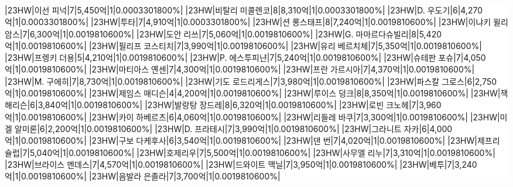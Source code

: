 |23HW|이선 피넉|7|5,450억|1|0.0003301800%|
|23HW|비탈리 미콜렌코|8|8,310억|1|0.0003301800%|
|23HW|D. 우도기|6|4,270억|1|0.0003301800%|
|23HW|투타|7|4,910억|1|0.0003301800%|
|23HW|션 롱스태프|8|7,240억|1|0.0019810600%|
|23HW|이냐키 윌리암스|7|6,300억|1|0.0019810600%|
|23HW|도안 리쓰|7|5,060억|1|0.0019810600%|
|23HW|G. 마마르다슈빌리|8|5,420억|1|0.0019810600%|
|23HW|필리프 코스티치|7|3,990억|1|0.0019810600%|
|23HW|유리 베르치체|7|5,350억|1|0.0019810600%|
|23HW|프렝키 더용|5|4,210억|1|0.0019810600%|
|23HW|P. 에스투피냔|7|5,240억|1|0.0019810600%|
|23HW|슈테판 포슈|7|4,050억|1|0.0019810600%|
|23HW|마티아스 옌센|7|4,300억|1|0.0019810600%|
|23HW|프란 가르시아|7|4,370억|1|0.0019810600%|
|23HW|M. 구에히|7|8,730억|1|0.0019810600%|
|23HW|기도 로드리게스|7|3,980억|1|0.0019810600%|
|23HW|파스칼 그로스|6|2,750억|1|0.0019810600%|
|23HW|제임스 매디슨|4|4,200억|1|0.0019810600%|
|23HW|루이스 덩크|8|8,350억|1|0.0019810600%|
|23HW|잭 해리슨|6|3,840억|1|0.0019810600%|
|23HW|발랑탕 장드레|8|6,320억|1|0.0019810600%|
|23HW|로빈 크노헤|7|3,960억|1|0.0019810600%|
|23HW|카이 하베르츠|6|4,060억|1|0.0019810600%|
|23HW|리들레 바쿠|7|3,300억|1|0.0019810600%|
|23HW|미겔 알미론|6|2,200억|1|0.0019810600%|
|23HW|D. 프라테시|7|3,990억|1|0.0019810600%|
|23HW|그라니트 자카|6|4,000억|1|0.0019810600%|
|23HW|구보 다케후사|6|3,540억|1|0.0019810600%|
|23HW|댄 번|7|4,020억|1|0.0019810600%|
|23HW|제프리 슐럽|7|5,040억|1|0.0019810600%|
|23HW|호제리우|7|5,500억|1|0.0019810600%|
|23HW|사무엘 리누|7|3,310억|1|0.0019810600%|
|23HW|브라이스 멘데스|7|4,570억|1|0.0019810600%|
|23HW|드와이트 맥닐|7|3,950억|1|0.0019810600%|
|23HW|베투|7|3,240억|1|0.0019810600%|
|23HW|음발라 은졸라|7|3,700억|1|0.0019810600%|